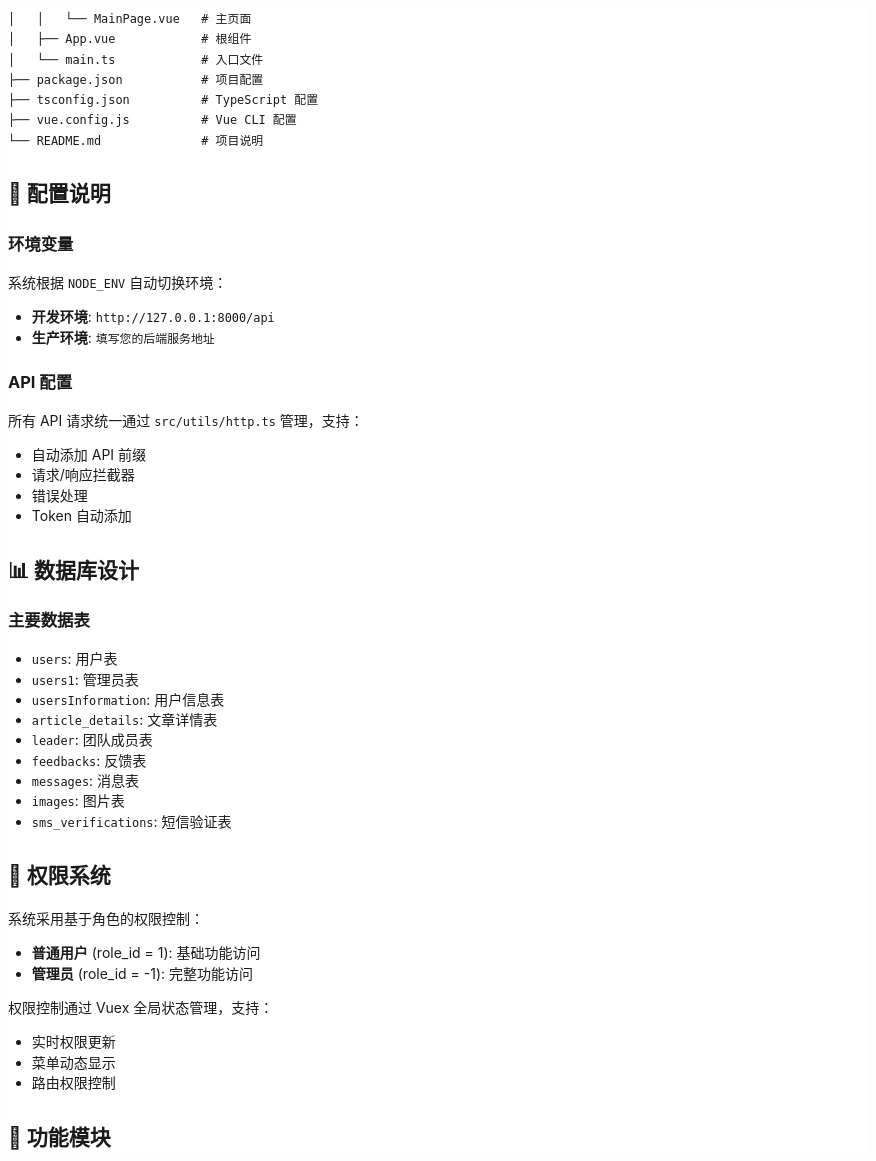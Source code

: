 ```
│   │   └── MainPage.vue   # 主页面
│   ├── App.vue            # 根组件
│   └── main.ts            # 入口文件
├── package.json           # 项目配置
├── tsconfig.json          # TypeScript 配置
├── vue.config.js          # Vue CLI 配置
└── README.md              # 项目说明
```

## 🔧 配置说明

### 环境变量
系统根据 `NODE_ENV` 自动切换环境：
- **开发环境**: `http://127.0.0.1:8000/api`
- **生产环境**: `填写您的后端服务地址`

### API 配置
所有 API 请求统一通过 `src/utils/http.ts` 管理，支持：
- 自动添加 API 前缀
- 请求/响应拦截器
- 错误处理
- Token 自动添加

## 📊 数据库设计

### 主要数据表
- `users`: 用户表
- `users1`: 管理员表
- `usersInformation`: 用户信息表
- `article_details`: 文章详情表
- `leader`: 团队成员表
- `feedbacks`: 反馈表
- `messages`: 消息表
- `images`: 图片表
- `sms_verifications`: 短信验证表

## 🔐 权限系统

系统采用基于角色的权限控制：
- **普通用户** (role_id = 1): 基础功能访问
- **管理员** (role_id = -1): 完整功能访问

权限控制通过 Vuex 全局状态管理，支持：
- 实时权限更新
- 菜单动态显示
- 路由权限控制

## 📱 功能模块
